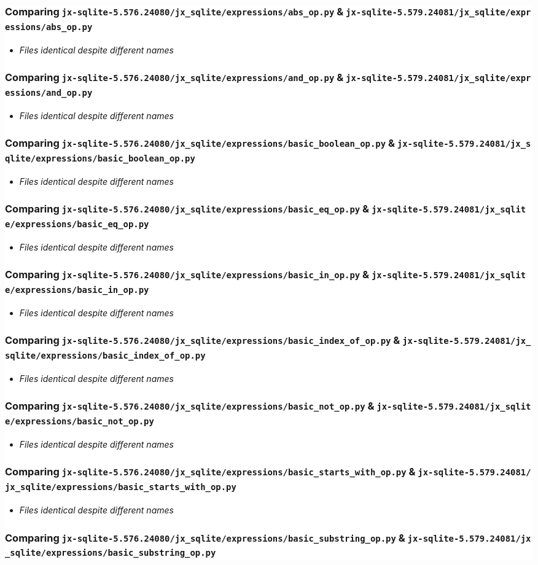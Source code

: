 ### Comparing `jx-sqlite-5.576.24080/jx_sqlite/expressions/abs_op.py` & `jx-sqlite-5.579.24081/jx_sqlite/expressions/abs_op.py`

 * *Files identical despite different names*

### Comparing `jx-sqlite-5.576.24080/jx_sqlite/expressions/and_op.py` & `jx-sqlite-5.579.24081/jx_sqlite/expressions/and_op.py`

 * *Files identical despite different names*

### Comparing `jx-sqlite-5.576.24080/jx_sqlite/expressions/basic_boolean_op.py` & `jx-sqlite-5.579.24081/jx_sqlite/expressions/basic_boolean_op.py`

 * *Files identical despite different names*

### Comparing `jx-sqlite-5.576.24080/jx_sqlite/expressions/basic_eq_op.py` & `jx-sqlite-5.579.24081/jx_sqlite/expressions/basic_eq_op.py`

 * *Files identical despite different names*

### Comparing `jx-sqlite-5.576.24080/jx_sqlite/expressions/basic_in_op.py` & `jx-sqlite-5.579.24081/jx_sqlite/expressions/basic_in_op.py`

 * *Files identical despite different names*

### Comparing `jx-sqlite-5.576.24080/jx_sqlite/expressions/basic_index_of_op.py` & `jx-sqlite-5.579.24081/jx_sqlite/expressions/basic_index_of_op.py`

 * *Files identical despite different names*

### Comparing `jx-sqlite-5.576.24080/jx_sqlite/expressions/basic_not_op.py` & `jx-sqlite-5.579.24081/jx_sqlite/expressions/basic_not_op.py`

 * *Files identical despite different names*

### Comparing `jx-sqlite-5.576.24080/jx_sqlite/expressions/basic_starts_with_op.py` & `jx-sqlite-5.579.24081/jx_sqlite/expressions/basic_starts_with_op.py`

 * *Files identical despite different names*

### Comparing `jx-sqlite-5.576.24080/jx_sqlite/expressions/basic_substring_op.py` & `jx-sqlite-5.579.24081/jx_sqlite/expressions/basic_substring_op.py`
